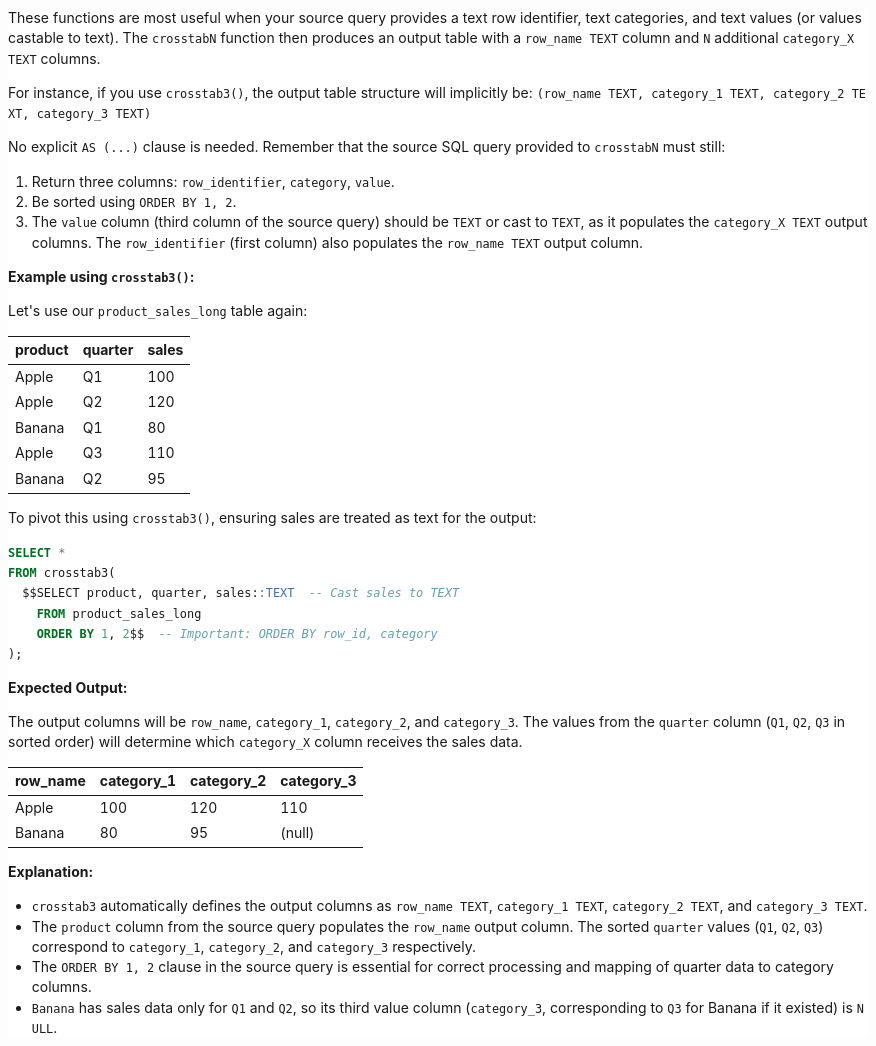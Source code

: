 These functions are most useful when your source query provides a text row identifier, text categories, and text values (or values castable to text). The `crosstabN` function then produces an output table with a `row_name TEXT` column and `N` additional `category_X TEXT` columns.

For instance, if you use `crosstab3()`, the output table structure will implicitly be:
`(row_name TEXT, category_1 TEXT, category_2 TEXT, category_3 TEXT)`

No explicit `AS (...)` clause is needed. Remember that the source SQL query provided to `crosstabN` must still:

1.  Return three columns: `row_identifier`, `category`, `value`.
2.  Be sorted using `ORDER BY 1, 2`.
3.  The `value` column (third column of the source query) should be `TEXT` or cast to `TEXT`, as it populates the `category_X TEXT` output columns. The `row_identifier` (first column) also populates the `row_name TEXT` output column.

**Example using `crosstab3()`:**

Let's use our `product_sales_long` table again:

| product | quarter | sales |
| :------ | :------ | :---- |
| Apple   | Q1      | 100   |
| Apple   | Q2      | 120   |
| Banana  | Q1      | 80    |
| Apple   | Q3      | 110   |
| Banana  | Q2      | 95    |

To pivot this using `crosstab3()`, ensuring sales are treated as text for the output:

```sql
SELECT *
FROM crosstab3(
  $$SELECT product, quarter, sales::TEXT  -- Cast sales to TEXT
    FROM product_sales_long
    ORDER BY 1, 2$$  -- Important: ORDER BY row_id, category
);
```

**Expected Output:**

The output columns will be `row_name`, `category_1`, `category_2`, and `category_3`. The values from the `quarter` column (`Q1`, `Q2`, `Q3` in sorted order) will determine which `category_X` column receives the sales data.

| row_name | category_1 | category_2 | category_3 |
| :------- | :--------- | :--------- | :--------- |
| Apple    | 100        | 120        | 110        |
| Banana   | 80         | 95         | (null)     |

**Explanation:**

- `crosstab3` automatically defines the output columns as `row_name TEXT`, `category_1 TEXT`, `category_2 TEXT`, and `category_3 TEXT`.
- The `product` column from the source query populates the `row_name` output column. The sorted `quarter` values (`Q1`, `Q2`, `Q3`) correspond to `category_1`, `category_2`, and `category_3` respectively.
- The `ORDER BY 1, 2` clause in the source query is essential for correct processing and mapping of quarter data to category columns.
- `Banana` has sales data only for `Q1` and `Q2`, so its third value column (`category_3`, corresponding to `Q3` for Banana if it existed) is `NULL`.
